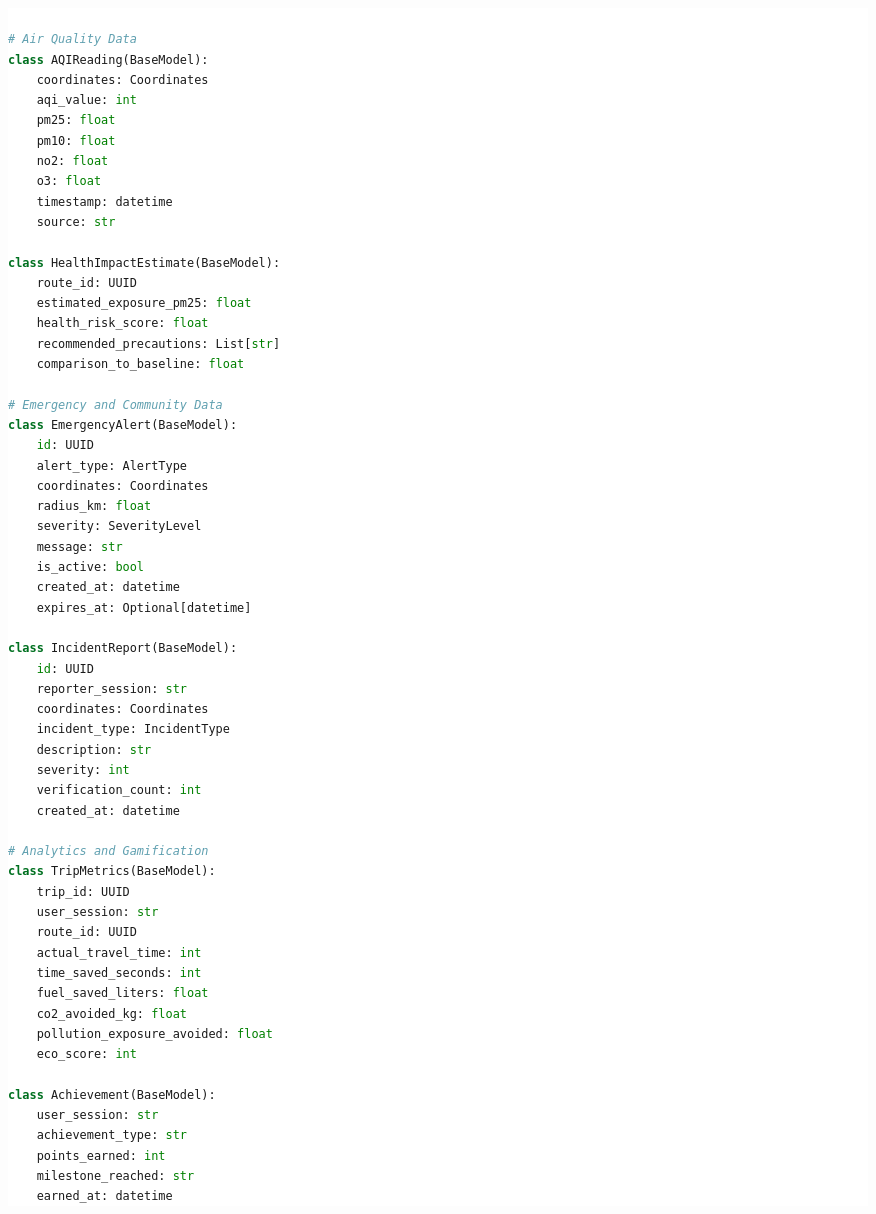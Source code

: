 ```python

# Air Quality Data
class AQIReading(BaseModel):
    coordinates: Coordinates
    aqi_value: int
    pm25: float
    pm10: float
    no2: float
    o3: float
    timestamp: datetime
    source: str

class HealthImpactEstimate(BaseModel):
    route_id: UUID
    estimated_exposure_pm25: float
    health_risk_score: float
    recommended_precautions: List[str]
    comparison_to_baseline: float

# Emergency and Community Data
class EmergencyAlert(BaseModel):
    id: UUID
    alert_type: AlertType
    coordinates: Coordinates
    radius_km: float
    severity: SeverityLevel
    message: str
    is_active: bool
    created_at: datetime
    expires_at: Optional[datetime]

class IncidentReport(BaseModel):
    id: UUID
    reporter_session: str
    coordinates: Coordinates
    incident_type: IncidentType
    description: str
    severity: int
    verification_count: int
    created_at: datetime

# Analytics and Gamification
class TripMetrics(BaseModel):
    trip_id: UUID
    user_session: str
    route_id: UUID
    actual_travel_time: int
    time_saved_seconds: int
    fuel_saved_liters: float
    co2_avoided_kg: float
    pollution_exposure_avoided: float
    eco_score: int

class Achievement(BaseModel):
    user_session: str
    achievement_type: str
    points_earned: int
    milestone_reached: str
    earned_at: datetime
```
